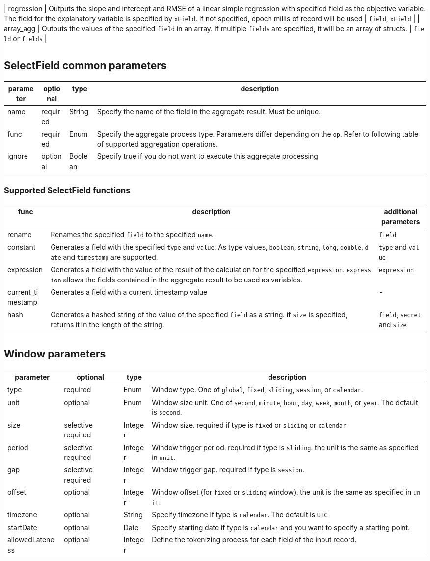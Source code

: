 | regression | Outputs the slope and intercept and RMSE of a linear simple regression with specified field as the objective variable. The field for the explanatory variable is specified by `xField`. If not specified, epoch millis of record will be used | `field`, `xField`                                              |
| array_agg  | Outputs the values of the specified `field` in an array. If multiple `fields` are specified, it will be an array of structs.                                                                                                                  | `field` or `fields`                                            |

## SelectField common parameters

| parameter | optional | type    | description                                                                                                                                |
|-----------|----------|---------|--------------------------------------------------------------------------------------------------------------------------------------------|
| name      | required | String  | Specify the name of the field in the aggregate result. Must be unique.                                                                     |
| func      | required | Enum    | Specify the aggregate process type. Parameters differ depending on the `op`. Refer to following table of supported aggregation operations. |
| ignore    | optional | Boolean | Specify true if you do not want to execute this aggregate processing                                                                       |

### Supported SelectField functions

| func              | description                                                                                                                                                                                 | additional parameters        |
|-------------------|---------------------------------------------------------------------------------------------------------------------------------------------------------------------------------------------|------------------------------|
| rename            | Renames the specified `field` to the specified `name`.                                                                                                                                      | `field`                      |
| constant          | Generates a field with the specified `type` and `value`. As type values, `boolean`, `string`, `long`, `double`, `date` and `timestamp` are supported.                                       | `type` and `value`           |
| expression        | Generates a field with the value of the result of the calculation for the specified `expression`. `expression` allows the fields contained in the aggregate result to be used as variables. | `expression`                 |
| current_timestamp | Generates a field with a current timestamp value                                                                                                                                            | -                            |
| hash              | Generates a hashed string of the value of the specified `field` as a string. if `size` is specified, returns it in the length of the string.                                                | `field`, `secret` and `size` |


## Window parameters

| parameter         | optional           | type    | description                                                                                                                                                                       |
|-------------------|--------------------|---------|-----------------------------------------------------------------------------------------------------------------------------------------------------------------------------------|
| type              | required           | Enum    | Window [type](https://beam.apache.org/documentation/programming-guide/#provided-windowing-functions). One of `global`, `fixed`, `sliding`, `session`, or `calendar`.              |
| unit              | optional           | Enum    | Window size unit. One of `second`, `minute`, `hour`, `day`, `week`, `month`, or `year`. The default is `second`.                                                                  |
| size              | selective required | Integer | Window size. required if type is `fixed` or `sliding` or `calendar`                                                                                                               |
| period            | selective required | Integer | Window trigger period. required if type is `sliding`. the unit is the same as specified in `unit`.                                                                                |
| gap               | selective required | Integer | Window trigger gap. required if type is `session`.                                                                                                                                |
| offset            | optional           | Integer | Window offset (for `fixed` or `sliding` window). the unit is the same as specified in `unit`.                                                                                     |
| timezone          | optional           | String  | Specify timezone if type is `calendar`. The default is `UTC`                                                                                                                      |
| startDate         | optional           | Date    | Specify starting date if type is `calendar` and you want to specify a starting point.                                                                                             |
| allowedLateness   | optional           | Integer | Define the tokenizing process for each field of the input record.                                                                                                                 |